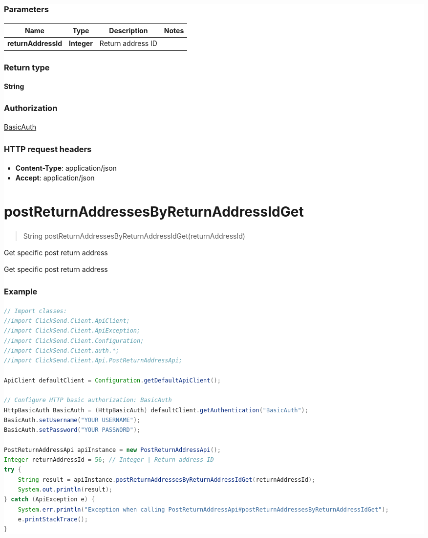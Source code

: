 ### Parameters

Name | Type | Description  | Notes
------------- | ------------- | ------------- | -------------
 **returnAddressId** | **Integer**| Return address ID |

### Return type

**String**

### Authorization

[BasicAuth](../README.md#BasicAuth)

### HTTP request headers

 - **Content-Type**: application/json
 - **Accept**: application/json

<a name="postReturnAddressesByReturnAddressIdGet"></a>
# **postReturnAddressesByReturnAddressIdGet**
> String postReturnAddressesByReturnAddressIdGet(returnAddressId)

Get specific post return address

Get specific post return address

### Example
```java
// Import classes:
//import ClickSend.Client.ApiClient;
//import ClickSend.Client.ApiException;
//import ClickSend.Client.Configuration;
//import ClickSend.Client.auth.*;
//import ClickSend.Client.Api.PostReturnAddressApi;

ApiClient defaultClient = Configuration.getDefaultApiClient();

// Configure HTTP basic authorization: BasicAuth
HttpBasicAuth BasicAuth = (HttpBasicAuth) defaultClient.getAuthentication("BasicAuth");
BasicAuth.setUsername("YOUR USERNAME");
BasicAuth.setPassword("YOUR PASSWORD");

PostReturnAddressApi apiInstance = new PostReturnAddressApi();
Integer returnAddressId = 56; // Integer | Return address ID
try {
    String result = apiInstance.postReturnAddressesByReturnAddressIdGet(returnAddressId);
    System.out.println(result);
} catch (ApiException e) {
    System.err.println("Exception when calling PostReturnAddressApi#postReturnAddressesByReturnAddressIdGet");
    e.printStackTrace();
}
```
